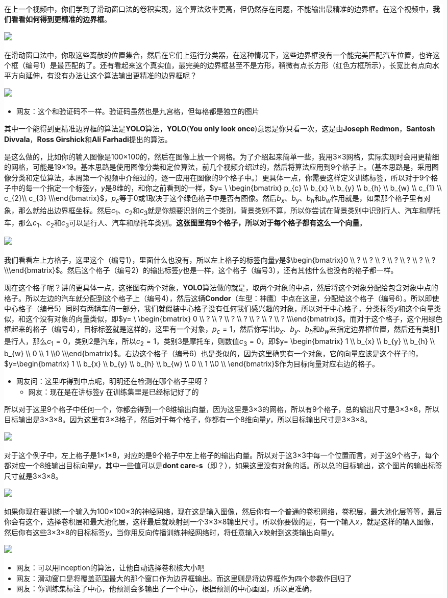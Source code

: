 在上一个视频中，你们学到了滑动窗口法的卷积实现，这个算法效率更高，但仍然存在问题，不能输出最精准的边界框。在这个视频中，**我们看看如何得到更精准的边界框**。

![](../images/cd3e263bf279739afe62eb8730b4e167.png)

在滑动窗口法中，你取这些离散的位置集合，然后在它们上运行分类器，在这种情况下，这些边界框没有一个能完美匹配汽车位置，也许这个框（编号1）是最匹配的了。还有看起来这个真实值，最完美的边界框甚至不是方形，稍微有点长方形（红色方框所示），长宽比有点向水平方向延伸，有没有办法让这个算法输出更精准的边界框呢？

![](../images/e4bebc707829a1610572f43f8e0995c9.png)

- 网友：这个和验证码不一样。验证码虽然也是九宫格，但每格都是独立的图片

其中一个能得到更精准边界框的算法是**YOLO**算法，**YOLO**(**You only look once**)意思是你只看一次，这是由**Joseph Redmon**，**Santosh Divvala**，**Ross Girshick**和**Ali Farhadi**提出的算法。

是这么做的，比如你的输入图像是100×100的，然后在图像上放一个网格。为了介绍起来简单一些，我用3×3网格，实际实现时会用更精细的网格，可能是19×19。基本思路是使用图像分类和定位算法，前几个视频介绍过的，然后将算法应用到9个格子上。（基本思路是，采用图像分类和定位算法，本周第一个视频中介绍过的，逐一应用在图像的9个格子中。）更具体一点，你需要这样定义训练标签，所以对于9个格子中的每一个指定一个标签$y$，$y$是8维的，和你之前看到的一样，$y= \ \begin{bmatrix} p_{c} \\ b_{x} \\ b_{y} \\ b_{h} \\ b_{w} \\ c_{1} \\ c_{2}\\ c_{3} \\\end{bmatrix}$，$p_{c}$等于0或1取决于这个绿色格子中是否有图像。然后$b_{x}$、$b_{y}$、$b_{h}$和$b_{w}$作用就是，如果那个格子里有对象，那么就给出边界框坐标。然后$c_{1}$、$c_{2}$和$c_{3}$就是你想要识别的三个类别，背景类别不算，所以你尝试在背景类别中识别行人、汽车和摩托车，那么$c_{1}$、$c_{2}$和$c_{3}$可以是行人、汽车和摩托车类别。**这张图里有9个格子，所以对于每个格子都有这么一个向量**。

![](../images/fb08477cd3937f7df0deddc1de1d2920.png)

我们看看左上方格子，这里这个（编号1），里面什么也没有，所以左上格子的标签向量$y$是$\begin{bmatrix}0 \\ ? \\ ? \\ ? \\ ? \\ ? \\ ? \\ ? \\\end{bmatrix}$。然后这个格子（编号2）的输出标签$y$也是一样，这个格子（编号3），还有其他什么也没有的格子都一样。

现在这个格子呢？讲的更具体一点，这张图有两个对象，**YOLO**算法做的就是，取两个对象的中点，然后将这个对象分配给包含对象中点的格子。所以左边的汽车就分配到这个格子上（编号4），然后这辆**Condor**（车型：神鹰）中点在这里，分配给这个格子（编号6）。所以即使中心格子（编号5）同时有两辆车的一部分，我们就假装中心格子没有任何我们感兴趣的对象，所以对于中心格子，分类标签$y$和这个向量类似，和这个没有对象的向量类似，即$y= \ \begin{bmatrix} 0 \\ ? \\ ? \\ ? \\ ? \\ ? \\ ? \\ ? \\\end{bmatrix}$。而对于这个格子，这个用绿色框起来的格子（编号4），目标标签就是这样的，这里有一个对象，$p_{c}=1$，然后你写出$b_{x}$、$b_{y}$、$b_{h}$和$b_{w}$来指定边界框位置，然后还有类别1是行人，那么$c_{1}= 0$，类别2是汽车，所以$c_{2} = 1$，类别3是摩托车，则数值$c_{3} = 0$，即$y= \begin{bmatrix} 1 \\ b_{x} \\ b_{y} \\ b_{h} \\ b_{w} \\ 0 \\ 1 \\0 \\\end{bmatrix}$。右边这个格子（编号6）也是类似的，因为这里确实有一个对象，它的向量应该是这个样子的，$y=\begin{bmatrix} 1 \\ b_{x} \\ b_{y} \\ b_{h} \\ b_{w} \\ 0 \\ 1 \\0 \\ \end{bmatrix}$作为目标向量对应右边的格子。

- 网友问：这里咋得到中点呢，明明还在检测在哪个格子里呀？
  - 网友：现在是在讲标签y 在训练集里是已经标记好了的


所以对于这里9个格子中任何一个，你都会得到一个8维输出向量，因为这里是3×3的网格，所以有9个格子，总的输出尺寸是3×3×8，所以目标输出是3×3×8。因为这里有3×3格子，然后对于每个格子，你都有一个8维向量$y$，所以目标输出尺寸是3×3×8。

![](../images/98633e9df22fd06cfc21af2e7d39bbb6.png)

对于这个例子中，左上格子是1×1×8，对应的是9个格子中左上格子的输出向量。所以对于这3×3中每一个位置而言，对于这9个格子，每个都对应一个8维输出目标向量$y$，其中一些值可以是**dont care-s**（即？），如果这里没有对象的话。所以总的目标输出，这个图片的输出标签尺寸就是3×3×8。

![](../images/404fdcba2685b830ae3718d348ab1d75.png)

如果你现在要训练一个输入为100×100×3的神经网络，现在这是输入图像，然后你有一个普通的卷积网络，卷积层，最大池化层等等，最后你会有这个，选择卷积层和最大池化层，这样最后就映射到一个3×3×8输出尺寸。所以你要做的是，有一个输入$x$，就是这样的输入图像，然后你有这些3×3×8的目标标签$y$。当你用反向传播训练神经网络时，将任意输入$x$映射到这类输出向量$y$。

![](../images/a6d32959543c502ee18765cf20495bc2.png)

- 网友：可以用inception的算法，让他自动选择卷积核大小吧
- 网友：滑动窗口是将覆盖范围最大的那个窗口作为边界框输出。而这里则是将边界框作为四个参数作回归了
- 网友：你训练集标注了中心，他预测会多输出了一个中心，根据预测的中心画图，所以更准确，
